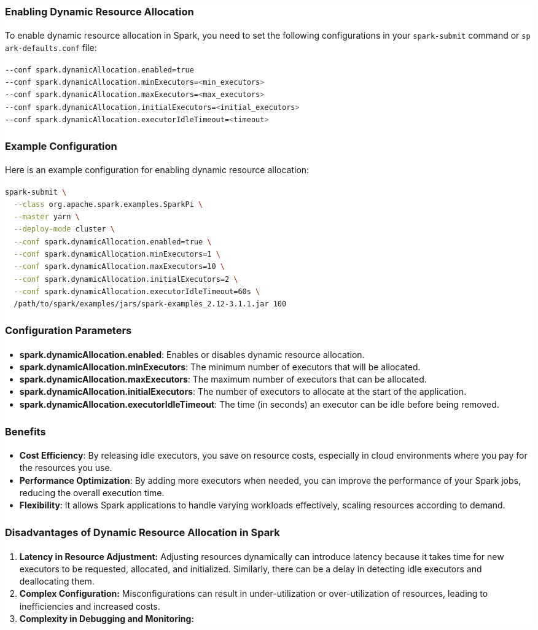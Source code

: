 ### Enabling Dynamic Resource Allocation

To enable dynamic resource allocation in Spark, you need to set the following configurations in your `spark-submit` command or `spark-defaults.conf` file:

```bash
--conf spark.dynamicAllocation.enabled=true
--conf spark.dynamicAllocation.minExecutors=<min_executors>
--conf spark.dynamicAllocation.maxExecutors=<max_executors>
--conf spark.dynamicAllocation.initialExecutors=<initial_executors>
--conf spark.dynamicAllocation.executorIdleTimeout=<timeout>
```

### Example Configuration

Here is an example configuration for enabling dynamic resource allocation:

```bash
spark-submit \
  --class org.apache.spark.examples.SparkPi \
  --master yarn \
  --deploy-mode cluster \
  --conf spark.dynamicAllocation.enabled=true \
  --conf spark.dynamicAllocation.minExecutors=1 \
  --conf spark.dynamicAllocation.maxExecutors=10 \
  --conf spark.dynamicAllocation.initialExecutors=2 \
  --conf spark.dynamicAllocation.executorIdleTimeout=60s \
  /path/to/spark/examples/jars/spark-examples_2.12-3.1.1.jar 100
```

### Configuration Parameters

- **spark.dynamicAllocation.enabled**: Enables or disables dynamic resource allocation.
- **spark.dynamicAllocation.minExecutors**: The minimum number of executors that will be allocated.
- **spark.dynamicAllocation.maxExecutors**: The maximum number of executors that can be allocated.
- **spark.dynamicAllocation.initialExecutors**: The number of executors to allocate at the start of the application.
- **spark.dynamicAllocation.executorIdleTimeout**: The time (in seconds) an executor can be idle before being removed.

### Benefits

- **Cost Efficiency**: By releasing idle executors, you save on resource costs, especially in cloud environments where you pay for the resources you use.
- **Performance Optimization**: By adding more executors when needed, you can improve the performance of your Spark jobs, reducing the overall execution time.
- **Flexibility**: It allows Spark applications to handle varying workloads effectively, scaling resources according to demand.

### Disadvantages of Dynamic Resource Allocation in Spark

1. **Latency in Resource Adjustment:**
Adjusting resources dynamically can introduce latency because it takes time for new executors to be requested, allocated, and initialized. Similarly, there can be a delay in detecting idle executors and deallocating them.
2. **Complex Configuration:**
Misconfigurations can result in under-utilization or over-utilization of resources, leading to inefficiencies and increased costs.
3. **Complexity in Debugging and Monitoring:**
    